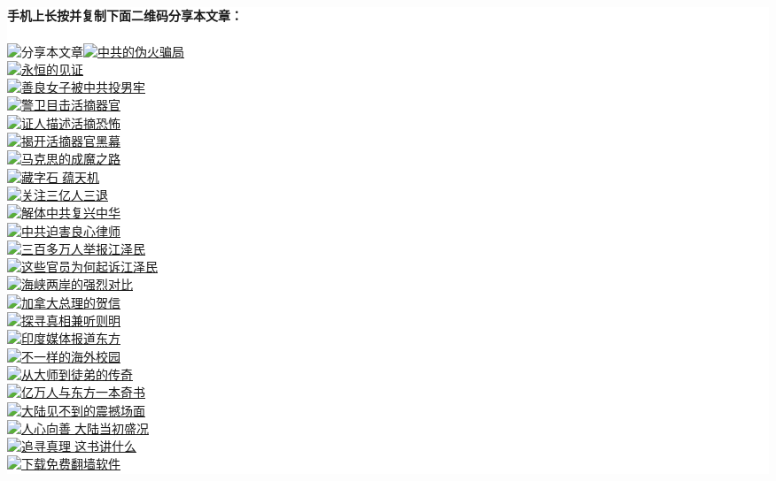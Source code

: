 <strong>手机上长按并复制下面二维码分享本文章：</strong><br><br><img src="https://quickchart.io/qr?size=256&text=https://github.com/1992513/djy/blob/master/gb/24/6/4/n14263740.md%231" title="分享本文章"></td><td VALIGN=TOP><a href="https://github.com/1992513/djy/blob/master/gb/16/1/21/n4622075.md?dfh#1" target="_blank"><img src="https://raw.githubusercontent.com/1992513/djy/master/gb/300/wei-f1.jpg" title="中共的伪火骗局"  alt="中共的伪火骗局"></a><br><a href="https://github.com/1992513/www/blob/master/README.md?dfh#9" target="_blank"><img src="https://raw.githubusercontent.com/1992513/djy/master/gb/300/yong-h.jpg" title="永恒的见证"  alt="永恒的见证"></a><br><a href="https://github.com/1992513/djy/blob/master/gb/13/9/29/n3974789.md?dfh#1" target="_blank"><img src="https://raw.githubusercontent.com/1992513/djy/master/gb/300/shang-lnz.jpg" title="善良女子被中共投男牢"  alt="善良女子被中共投男牢"></a><br><a href="https://github.com/1992513/djy/blob/master/gb/16/3/16/n4663449.md?dfh#1" target="_blank"><img src="https://raw.githubusercontent.com/1992513/djy/master/gb/300/huo-z3.jpg" title="警卫目击活摘器官"  alt="警卫目击活摘器官"></a><br><a href="https://github.com/1992513/djy/blob/master/gb/16/8/7/n8177641.md?dfh#1" target="_blank"><img src="https://raw.githubusercontent.com/1992513/djy/master/gb/300/huo-z4.jpg" title="证人描述活摘恐怖"  alt="证人描述活摘恐怖"></a><br><a href="https://github.com/1992513/djy/blob/master/gb/10/4/19/n2881569.md?dfh#1" target="_blank"><img src="https://raw.githubusercontent.com/1992513/djy/master/gb/300/huo-z1.jpg" title="揭开活摘器官黑幕"  alt="揭开活摘器官黑幕"></a><br><a href="https://github.com/1992513/djy/blob/master/gb/10/11/7/n3077476.md?dfh#1" target="_blank"><img src="https://raw.githubusercontent.com/1992513/djy/master/gb/300/ma-ks.jpg" title="马克思的成魔之路"  alt="马克思的成魔之路"></a><br><a href="https://github.com/1992513/djy/blob/master/gb/14/6/9/n4173977.md?dfh#1" target="_blank"><img src="https://raw.githubusercontent.com/1992513/djy/master/gb/300/chang-zs.jpg" title="藏字石 蕴天机"  alt="藏字石 蕴天机"></a><br><a href="https://github.com/1992513/djy/blob/master/gb/18/5/10/n10381511.md?dfh#1" target="_blank"><img src="https://raw.githubusercontent.com/1992513/djy/master/gb/300/st1.jpg" title="关注三亿人三退"  alt="关注三亿人三退"></a><br><a href="https://github.com/1992513/djy/blob/master/gb/18/3/21/n10237682.md?dfh#1" target="_blank"><img src="https://raw.githubusercontent.com/1992513/djy/master/gb/300/jie-t.jpg" title="解体中共复兴中华"  alt="解体中共复兴中华"></a><br><a href="https://github.com/1992513/djy/blob/master/gb/9/2/9/n2422991.md?dfh#1" target="_blank"><img src="https://raw.githubusercontent.com/1992513/djy/master/gb/300/gao-zs.jpg" title="中共迫害良心律师"  alt="中共迫害良心律师"></a><br><a href="https://github.com/1992513/djy/blob/master/gb/18/12/9/n10900044.md?dfh#1" target="_blank"><img src="https://raw.githubusercontent.com/1992513/djy/master/gb/300/sj1.jpg" title="三百多万人举报江泽民"  alt="三百多万人举报江泽民"></a><br><a href="https://github.com/1992513/djy/blob/master/gb/18/8/28/n10672014.md?dfh#1" target="_blank"><img src="https://raw.githubusercontent.com/1992513/djy/master/gb/300/sj2.jpg" title="这些官员为何起诉江泽民"  alt="这些官员为何起诉江泽民"></a><br><a href="https://github.com/1992513/djy/blob/master/gb/8/12/18/n2367165.md?dfh#1" target="_blank"><img src="https://raw.githubusercontent.com/1992513/djy/master/gb/300/liangan.jpg" title="海峡两岸的强烈对比"  alt="海峡两岸的强烈对比"></a><br><a href="https://github.com/1992513/djy/blob/master/gb/15/12/10/n4593139.md?dfh#1" target="_blank"><img src="https://raw.githubusercontent.com/1992513/djy/master/gb/300/jia-ndzl.jpg" title="加拿大总理的贺信"  alt="加拿大总理的贺信"></a><br><a href="https://github.com/1992513/djy/blob/master/gb/11/6/17/n3289382.md?dfh#1" target="_blank"><img src="https://raw.githubusercontent.com/1992513/djy/master/gb/300/xiao-wd.jpg" title="探寻真相兼听则明"  alt="探寻真相兼听则明"></a><br><a href="https://github.com/1992513/djy/blob/master/gb/18/10/27/n10812623.md?dfh#1" target="_blank"><img src="https://raw.githubusercontent.com/1992513/djy/master/gb/300/yindu.jpg" title="印度媒体报道东方"  alt="印度媒体报道东方"></a><br><a href="https://github.com/1992513/djy/blob/master/gb/18/6/9/n10469652.md?dfh#1" target="_blank"><img src="https://raw.githubusercontent.com/1992513/djy/master/gb/300/xie-j.jpg" title="不一样的海外校园"  alt="不一样的海外校园"></a><br><a href="https://github.com/1992513/djy/blob/master/gb/7/4/5/n1669415.md?dfh#1" target="_blank"><img src="https://raw.githubusercontent.com/1992513/djy/master/gb/300/li-up.jpg" title="从大师到徒弟的传奇"  alt="从大师到徒弟的传奇"></a><br><a href="https://github.com/1992513/djy/blob/master/gb/17/5/26/n9191512.md?dfh#1" target="_blank"><img src="https://raw.githubusercontent.com/1992513/djy/master/gb/300/zfl2.jpg" title="亿万人与东方一本奇书"  alt="亿万人与东方一本奇书"></a><br><a href="https://github.com/1992513/djy/blob/master/gb/13/11/27/n4020290.md?dfh#1" target="_blank"><img src="https://raw.githubusercontent.com/1992513/djy/master/gb/300/zhen-h.jpg" title="大陆见不到的震撼场面"  alt="大陆见不到的震撼场面"></a><br><a href="https://github.com/1992513/djy/blob/master/gb/15/7/17/n4482910.md?dfh#1" target="_blank"><img src="https://raw.githubusercontent.com/1992513/djy/master/gb/300/dalu-sk.jpg" title="人心向善 大陆当初盛况"  alt="人心向善 大陆当初盛况"></a><br><a href="https://github.com/1992513/djy/blob/master/gb/19/1/5/n10955468.md?dfh#1" target="_blank"><img src="https://raw.githubusercontent.com/1992513/djy/master/gb/300/zfl1.jpg" title="追寻真理 这书讲什么"  alt="追寻真理 这书讲什么"></a><br><a href="https://github.com/1992513/www/blob/master/README.md?dfh#1" target="_blank"><img src="https://raw.githubusercontent.com/1992513/djy/master/gb/300/fq1.jpg" title="下载免费翻墙软件"  alt="下载免费翻墙软件"></a><br></td></tr></table>
